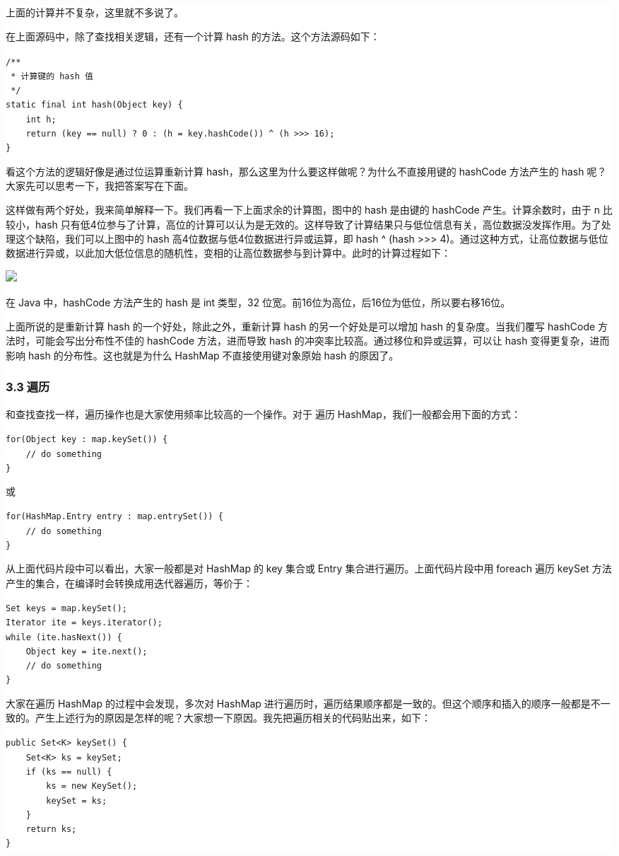 上面的计算并不复杂，这里就不多说了。

在上面源码中，除了查找相关逻辑，还有一个计算 hash 的方法。这个方法源码如下：


	/**
	 * 计算键的 hash 值
	 */
	static final int hash(Object key) {
	    int h;
	    return (key == null) ? 0 : (h = key.hashCode()) ^ (h >>> 16);
	}
	
看这个方法的逻辑好像是通过位运算重新计算 hash，那么这里为什么要这样做呢？为什么不直接用键的 hashCode 方法产生的 hash 呢？大家先可以思考一下，我把答案写在下面。

这样做有两个好处，我来简单解释一下。我们再看一下上面求余的计算图，图中的 hash 是由键的 hashCode 产生。计算余数时，由于 n 比较小，hash 只有低4位参与了计算，高位的计算可以认为是无效的。这样导致了计算结果只与低位信息有关，高位数据没发挥作用。为了处理这个缺陷，我们可以上图中的 hash 高4位数据与低4位数据进行异或运算，即 hash ^ (hash >>> 4)。通过这种方式，让高位数据与低位数据进行异或，以此加大低位信息的随机性，变相的让高位数据参与到计算中。此时的计算过程如下：


![](https://user-gold-cdn.xitu.io/2019/11/16/16e72d13fc87bfd9?w=1600&h=312&f=png&s=194263)

在 Java 中，hashCode 方法产生的 hash 是 int 类型，32 位宽。前16位为高位，后16位为低位，所以要右移16位。

上面所说的是重新计算 hash 的一个好处，除此之外，重新计算 hash 的另一个好处是可以增加 hash 的复杂度。当我们覆写 hashCode 方法时，可能会写出分布性不佳的 hashCode 方法，进而导致 hash 的冲突率比较高。通过移位和异或运算，可以让 hash 变得更复杂，进而影响 hash 的分布性。这也就是为什么 HashMap 不直接使用键对象原始 hash 的原因了。

 ### 3.3 遍历
和查找查找一样，遍历操作也是大家使用频率比较高的一个操作。对于 遍历 HashMap，我们一般都会用下面的方式：


	for(Object key : map.keySet()) {
	    // do something
	}
	
或


	for(HashMap.Entry entry : map.entrySet()) {
	    // do something
	}
	
从上面代码片段中可以看出，大家一般都是对 HashMap 的 key 集合或 Entry 集合进行遍历。上面代码片段中用 foreach 遍历 keySet 方法产生的集合，在编译时会转换成用迭代器遍历，等价于：

	Set keys = map.keySet();
	Iterator ite = keys.iterator();
	while (ite.hasNext()) {
	    Object key = ite.next();
	    // do something
	}
	
大家在遍历 HashMap 的过程中会发现，多次对 HashMap 进行遍历时，遍历结果顺序都是一致的。但这个顺序和插入的顺序一般都是不一致的。产生上述行为的原因是怎样的呢？大家想一下原因。我先把遍历相关的代码贴出来，如下：


	public Set<K> keySet() {
	    Set<K> ks = keySet;
	    if (ks == null) {
	        ks = new KeySet();
	        keySet = ks;
	    }
	    return ks;
	}
	